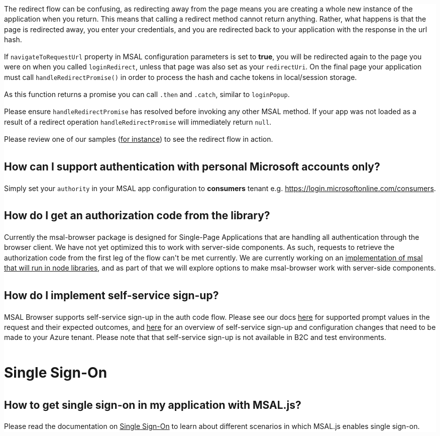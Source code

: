 The redirect flow can be confusing, as redirecting away from the page means you are creating a whole new instance of the application when you return. This means that calling a redirect method cannot return anything. Rather, what happens is that the page is redirected away, you enter your credentials, and you are redirected back to your application with the response in the url hash.

If `navigateToRequestUrl` property in MSAL configuration parameters is set to **true**, you will be redirected again to the page you were on when you called `loginRedirect`, unless that page was also set as your `redirectUri`. On the final page your application must call `handleRedirectPromise()` in order to process the hash and cache tokens in local/session storage.

As this function returns a promise you can call `.then` and `.catch`, similar to `loginPopup`.

Please ensure `handleRedirectPromise` has resolved before invoking any other MSAL method. If your app was not loaded as a result of a redirect operation `handleRedirectPromise` will immediately return `null`.

Please review one of our samples ([for instance](https://github.com/AzureAD/microsoft-authentication-library-for-js/tree/dev/samples/msal-browser-samples/VanillaJSTestApp2.0/app/default)) to see the redirect flow in action.

## How can I support authentication with personal Microsoft accounts only?

Simply set your `authority` in your MSAL app configuration to **consumers** tenant e.g. https://login.microsoftonline.com/consumers.

## How do I get an authorization code from the library?

Currently the msal-browser package is designed for Single-Page Applications that are handling all authentication through the browser client. We have not yet optimized this to work with server-side components. As such, requests to retrieve the authorization code from the first leg of the flow can't be met currently. We are currently working on an [implementation of msal that will run in node libraries](https://github.com/AzureAD/microsoft-authentication-library-for-js/projects/4), and as part of that we will explore options to make msal-browser work with server-side components.

## How do I implement self-service sign-up?
MSAL Browser supports self-service sign-up in the auth code flow. Please see our docs [here](https://azuread.github.io/microsoft-authentication-library-for-js/ref/modules/_azure_msal_browser.html#popuprequest) for supported prompt values in the request and their expected outcomes, and [here](http://aka.ms/s3u) for an overview of self-service sign-up and configuration changes that need to be made to your Azure tenant. Please note that that self-service sign-up is not available in B2C and test environments.

# Single Sign-On

## How to get single sign-on in my application with MSAL.js?

Please read the documentation on [Single Sign-On](https://docs.microsoft.com/azure/active-directory/develop/msal-js-sso) to learn about different scenarios in which MSAL.js enables single sign-on.
